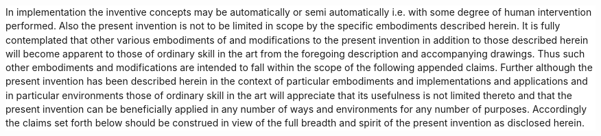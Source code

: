 In implementation the inventive concepts may be automatically or semi automatically i.e. with some degree of human intervention performed. Also the present invention is not to be limited in scope by the specific embodiments described herein. It is fully contemplated that other various embodiments of and modifications to the present invention in addition to those described herein will become apparent to those of ordinary skill in the art from the foregoing description and accompanying drawings. Thus such other embodiments and modifications are intended to fall within the scope of the following appended claims. Further although the present invention has been described herein in the context of particular embodiments and implementations and applications and in particular environments those of ordinary skill in the art will appreciate that its usefulness is not limited thereto and that the present invention can be beneficially applied in any number of ways and environments for any number of purposes. Accordingly the claims set forth below should be construed in view of the full breadth and spirit of the present invention as disclosed herein.

